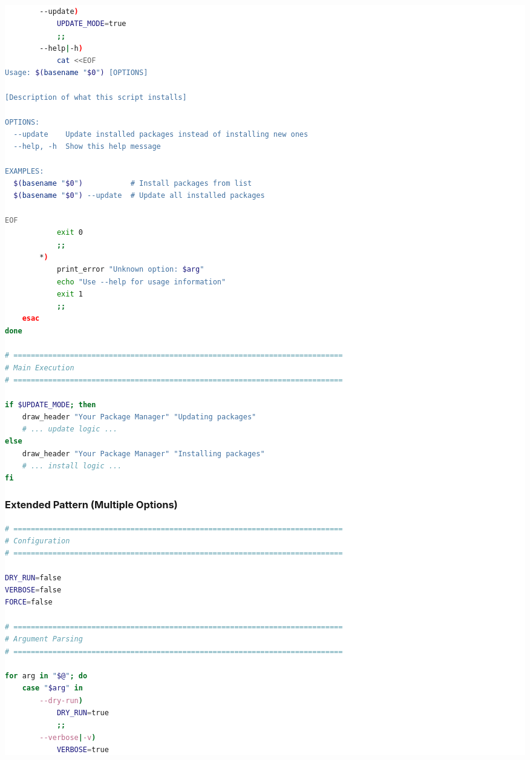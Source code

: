 ```zsh
        --update)
            UPDATE_MODE=true
            ;;
        --help|-h)
            cat <<EOF
Usage: $(basename "$0") [OPTIONS]

[Description of what this script installs]

OPTIONS:
  --update    Update installed packages instead of installing new ones
  --help, -h  Show this help message

EXAMPLES:
  $(basename "$0")           # Install packages from list
  $(basename "$0") --update  # Update all installed packages

EOF
            exit 0
            ;;
        *)
            print_error "Unknown option: $arg"
            echo "Use --help for usage information"
            exit 1
            ;;
    esac
done

# ============================================================================
# Main Execution
# ============================================================================

if $UPDATE_MODE; then
    draw_header "Your Package Manager" "Updating packages"
    # ... update logic ...
else
    draw_header "Your Package Manager" "Installing packages"
    # ... install logic ...
fi
```

### Extended Pattern (Multiple Options)

```zsh
# ============================================================================
# Configuration
# ============================================================================

DRY_RUN=false
VERBOSE=false
FORCE=false

# ============================================================================
# Argument Parsing
# ============================================================================

for arg in "$@"; do
    case "$arg" in
        --dry-run)
            DRY_RUN=true
            ;;
        --verbose|-v)
            VERBOSE=true
```